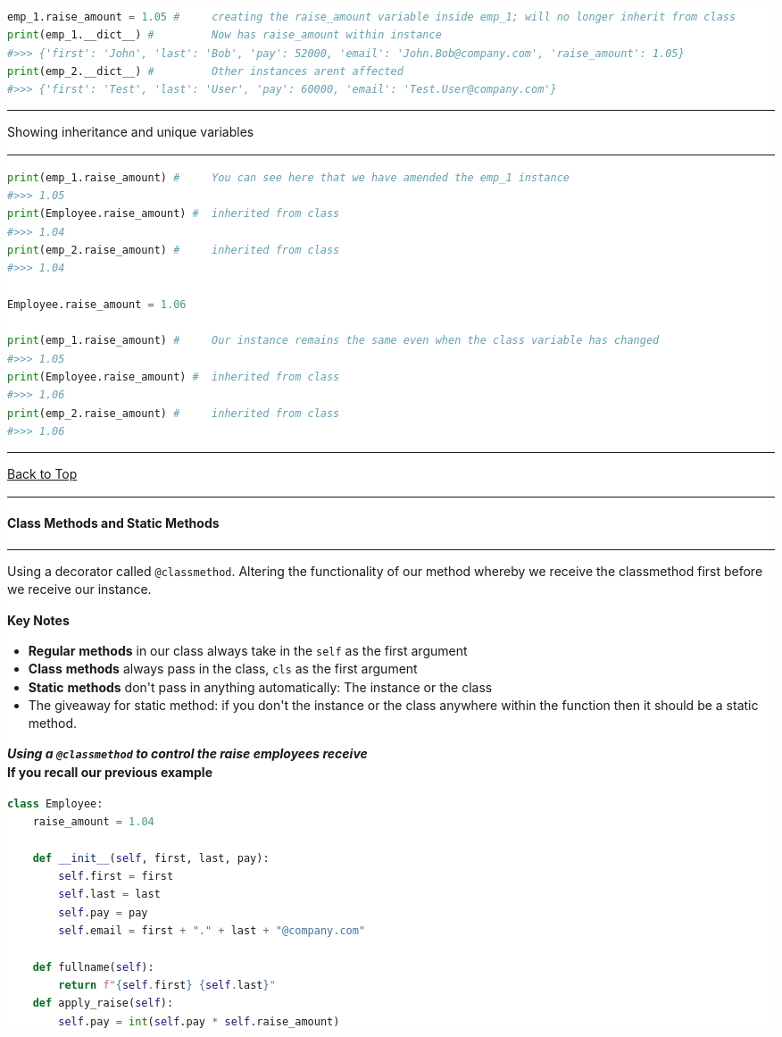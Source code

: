 ```py
emp_1.raise_amount = 1.05 #     creating the raise_amount variable inside emp_1; will no longer inherit from class
print(emp_1.__dict__) #         Now has raise_amount within instance
#>>> {'first': 'John', 'last': 'Bob', 'pay': 52000, 'email': 'John.Bob@company.com', 'raise_amount': 1.05}
print(emp_2.__dict__) #         Other instances arent affected
#>>> {'first': 'Test', 'last': 'User', 'pay': 60000, 'email': 'Test.User@company.com'}
```
---
Showing inheritance and unique variables

---
```py
print(emp_1.raise_amount) #     You can see here that we have amended the emp_1 instance
#>>> 1.05
print(Employee.raise_amount) #  inherited from class
#>>> 1.04
print(emp_2.raise_amount) #     inherited from class
#>>> 1.04

Employee.raise_amount = 1.06

print(emp_1.raise_amount) #     Our instance remains the same even when the class variable has changed
#>>> 1.05
print(Employee.raise_amount) #  inherited from class
#>>> 1.06
print(emp_2.raise_amount) #     inherited from class
#>>> 1.06
```

---

[Back to Top](#table-of-contents)

---

#### **Class Methods and Static Methods**

---
Using a decorator called `@classmethod`. Altering the functionality of our method whereby we receive the classmethod first before we receive our instance.

**Key Notes**
- **Regular** **methods** in our class always take in the `self` as the first argument
- **Class** **methods** always pass in the class, `cls` as the first argument
- **Static** **methods** don't pass in anything automatically: The instance or the class
- The giveaway for static method: if you don't the instance or the class anywhere within the function then it should be a static method.

***Using a `@classmethod` to control the raise employees receive***  
**If you recall our previous example**  
```py
class Employee:
    raise_amount = 1.04

    def __init__(self, first, last, pay):
        self.first = first
        self.last = last
        self.pay = pay
        self.email = first + "." + last + "@company.com"

    def fullname(self):
        return f"{self.first} {self.last}"
    def apply_raise(self):
        self.pay = int(self.pay * self.raise_amount)
```